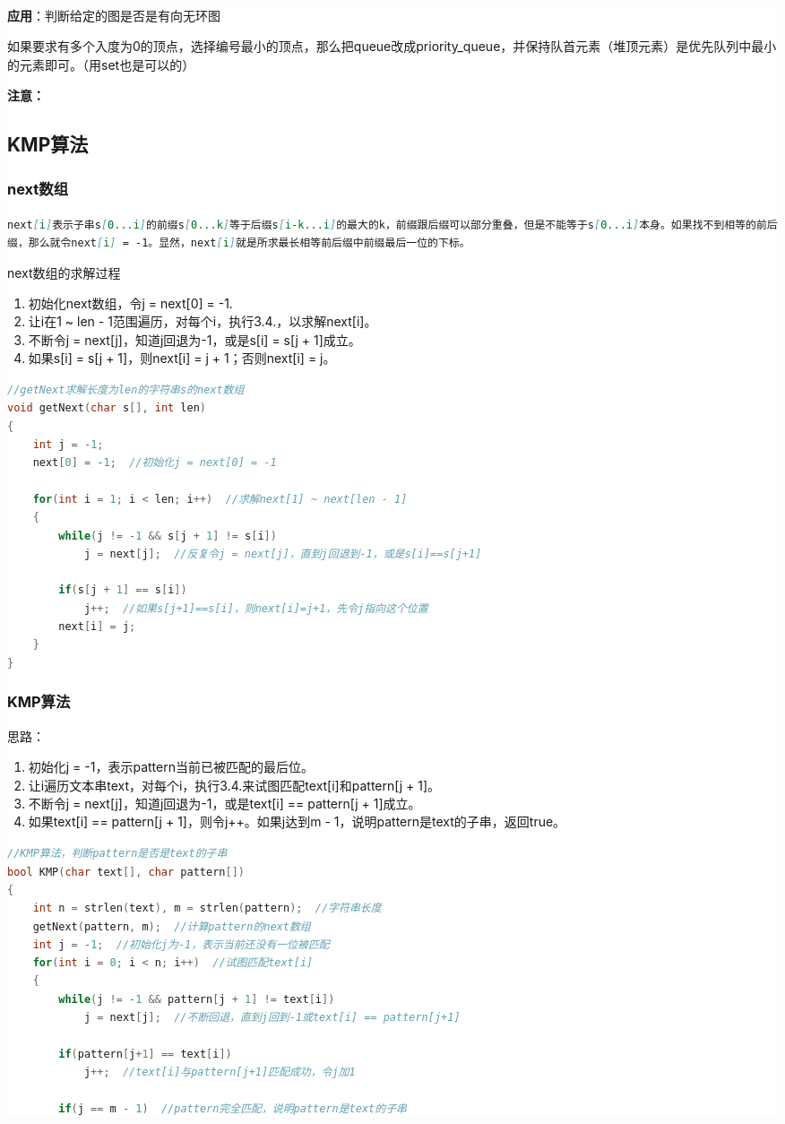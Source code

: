 **应用**：判断给定的图是否是有向无环图

如果要求有多个入度为0的顶点，选择编号最小的顶点，那么把queue改成priority_queue，并保持队首元素（堆顶元素）是优先队列中最小的元素即可。（用set也是可以的）

**注意：**



## KMP算法

### next数组

```markdown
next[i]表示子串s[0...i]的前缀s[0...k]等于后缀s[i-k...i]的最大的k，前缀跟后缀可以部分重叠，但是不能等于s[0...i]本身。如果找不到相等的前后缀，那么就令next[i] = -1。显然，next[i]就是所求最长相等前后缀中前缀最后一位的下标。
```

next数组的求解过程

1. 初始化next数组，令j = next[0] = -1.
2. 让i在1 ~ len - 1范围遍历，对每个i，执行3.4.，以求解next[i]。
3. 不断令j = next[j]，知道j回退为-1，或是s[i] = s[j + 1]成立。
4. 如果s[i] = s[j + 1]，则next[i] = j + 1；否则next[i] = j。

```cpp
//getNext求解长度为len的字符串s的next数组
void getNext(char s[], int len)
{
    int j = -1;
    next[0] = -1;  //初始化j = next[0] = -1
    
    for(int i = 1; i < len; i++)  //求解next[1] ~ next[len - 1]
    {
        while(j != -1 && s[j + 1] != s[i])
            j = next[j];  //反复令j = next[j]，直到j回退到-1，或是s[i]==s[j+1]
        
        if(s[j + 1] == s[i])
            j++;  //如果s[j+1]==s[i]，则next[i]=j+1，先令j指向这个位置
        next[i] = j;
    }
}
```

### KMP算法

思路：

1. 初始化j = -1，表示pattern当前已被匹配的最后位。
2. 让i遍历文本串text，对每个i，执行3.4.来试图匹配text[i]和pattern[j + 1]。
3. 不断令j = next[j]，知道j回退为-1，或是text[i] == pattern[j + 1]成立。
4. 如果text[i] == pattern[j + 1]，则令j++。如果j达到m - 1，说明pattern是text的子串，返回true。

```cpp
//KMP算法，判断pattern是否是text的子串
bool KMP(char text[], char pattern[])
{
    int n = strlen(text), m = strlen(pattern);  //字符串长度
    getNext(pattern, m);  //计算pattern的next数组
    int j = -1;  //初始化j为-1，表示当前还没有一位被匹配
    for(int i = 0; i < n; i++)  //试图匹配text[i]
    {
        while(j != -1 && pattern[j + 1] != text[i])
            j = next[j];  //不断回退，直到j回到-1或text[i] == pattern[j+1]
        
        if(pattern[j+1] == text[i])
            j++;  //text[i]与pattern[j+1]匹配成功，令j加1
        
        if(j == m - 1)  //pattern完全匹配，说明pattern是text的子串
```